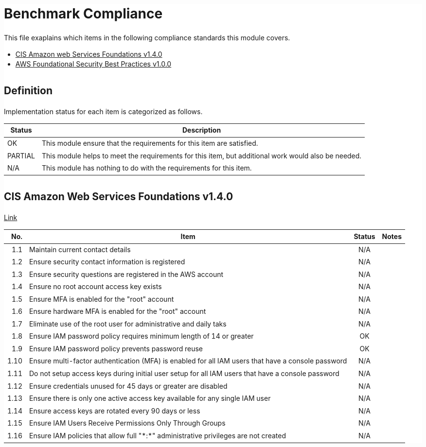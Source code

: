 # Benchmark Compliance

This file exaplains which items in the following compliance standards this module covers.

- [CIS Amazon web Services Foundations v1.4.0](#cis-amazon-web-services-foundations-v140)
- [AWS Foundational Security Best Practices v1.0.0](#aws-foundational-security-best-practices-v100)

## Definition

Implementation status for each item is categorized as follows.

| Status  | Description                                                                                         |
| ------- | --------------------------------------------------------------------------------------------------- |
| OK      | This module ensure that the requirements for this item are satisfied.                               |
| PARTIAL | This module helps to meet the requirements for this item, but additional work would also be needed. |
| N/A     | This module has nothing to do with the requirements for this item.                                  |

## CIS Amazon Web Services Foundations v1.4.0

[Link](https://www.cisecurity.org/benchmark/amazon_web_services/)

|   No. | Item                                                                                                               | Status  | Notes                                                                                                                                 |
| ----: | ------------------------------------------------------------------------------------------------------------------ | :-----: | ------------------------------------------------------------------------------------------------------------------------------------- |
|   1.1 | Maintain current contact details                                                                                   |   N/A   |                                                                                                                                       |
|   1.2 | Ensure security contact information is registered                                                                  |   N/A   |                                                                                                                                       |
|   1.3 | Ensure security questions are registered in the AWS account                                                        |   N/A   |                                                                                                                                       |
|   1.4 | Ensure no root account access key exists                                                                           |   N/A   |                                                                                                                                       |
|   1.5 | Ensure MFA is enabled for the "root" account                                                                       |   N/A   |                                                                                                                                       |
|   1.6 | Ensure hardware MFA is enabled for the "root" account                                                              |   N/A   |                                                                                                                                       |
|   1.7 | Eliminate use of the root user for administrative and daily taks                                                   |   N/A   |                                                                                                                                       |
|   1.8 | Ensure IAM password policy requires minimum length of 14 or greater                                                |   OK    |                                                                                                                                       |
|   1.9 | Ensure IAM password policy prevents password reuse                                                                 |   OK    |                                                                                                                                       |
|  1.10 | Ensure multi-factor authentication (MFA) is enabled for all IAM users that have a console password                 |   N/A   |                                                                                                                                       |
|  1.11 | Do not setup access keys during initial user setup for all IAM users that have a console password                  |   N/A   |                                                                                                                                       |
|  1.12 | Ensure credentials unused for 45 days or greater are disabled                                                      |   N/A   |                                                                                                                                       |
|  1.13 | Ensure there is only one active access key available for any single IAM user                                       |   N/A   |                                                                                                                                       |
|  1.14 | Ensure access keys are rotated every 90 days or less                                                               |   N/A   |                                                                                                                                       |
|  1.15 | Ensure IAM Users Receive Permissions Only Through Groups                                                           |   N/A   |                                                                                                                                       |
|  1.16 | Ensure IAM policies that allow full "\*:\*" administrative privileges are not created                              |   N/A   |                                                                                                                                       |